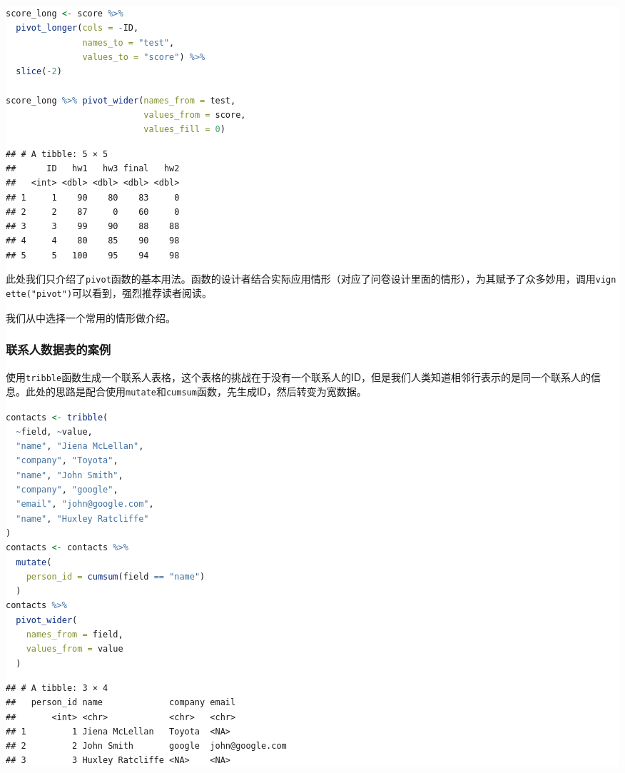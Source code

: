 
```r
score_long <- score %>% 
  pivot_longer(cols = -ID,
               names_to = "test",
               values_to = "score") %>% 
  slice(-2)

score_long %>% pivot_wider(names_from = test,
                           values_from = score,
                           values_fill = 0)
```

```
## # A tibble: 5 × 5
##      ID   hw1   hw3 final   hw2
##   <int> <dbl> <dbl> <dbl> <dbl>
## 1     1    90    80    83     0
## 2     2    87     0    60     0
## 3     3    99    90    88    88
## 4     4    80    85    90    98
## 5     5   100    95    94    98
```

此处我们只介绍了`pivot`函数的基本用法。函数的设计者结合实际应用情形（对应了问卷设计里面的情形），为其赋予了众多妙用，调用`vignette("pivot")`可以看到，强烈推荐读者阅读。

我们从中选择一个常用的情形做介绍。

### 联系人数据表的案例

使用`tribble`函数生成一个联系人表格，这个表格的挑战在于没有一个联系人的ID，但是我们人类知道相邻行表示的是同一个联系人的信息。此处的思路是配合使用`mutate`和`cumsum`函数，先生成ID，然后转变为宽数据。


```r
contacts <- tribble(
  ~field, ~value,
  "name", "Jiena McLellan",
  "company", "Toyota", 
  "name", "John Smith", 
  "company", "google", 
  "email", "john@google.com",
  "name", "Huxley Ratcliffe"
)
contacts <- contacts %>% 
  mutate(
    person_id = cumsum(field == "name")
  )
contacts %>% 
  pivot_wider(
    names_from = field, 
    values_from = value
  )
```

```
## # A tibble: 3 × 4
##   person_id name             company email          
##       <int> <chr>            <chr>   <chr>          
## 1         1 Jiena McLellan   Toyota  <NA>           
## 2         2 John Smith       google  john@google.com
## 3         3 Huxley Ratcliffe <NA>    <NA>
```
